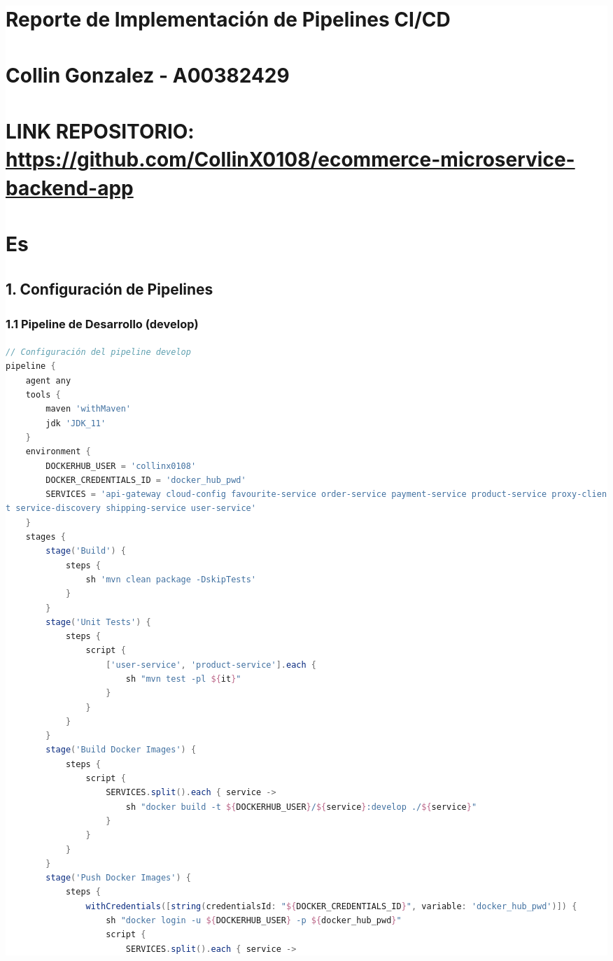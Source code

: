 # Reporte de Implementación de Pipelines CI/CD

# Collin Gonzalez - A00382429

# LINK REPOSITORIO: https://github.com/CollinX0108/ecommerce-microservice-backend-app

# Es

## 1. Configuración de Pipelines

### 1.1 Pipeline de Desarrollo (develop)

```groovy
// Configuración del pipeline develop
pipeline {
    agent any
    tools {
        maven 'withMaven'
        jdk 'JDK_11'
    }
    environment {
        DOCKERHUB_USER = 'collinx0108'
        DOCKER_CREDENTIALS_ID = 'docker_hub_pwd'
        SERVICES = 'api-gateway cloud-config favourite-service order-service payment-service product-service proxy-client service-discovery shipping-service user-service'
    }
    stages {
        stage('Build') {
            steps {
                sh 'mvn clean package -DskipTests'
            }
        }
        stage('Unit Tests') {
            steps {
                script {
                    ['user-service', 'product-service'].each {
                        sh "mvn test -pl ${it}"
                    }
                }
            }
        }
        stage('Build Docker Images') {
            steps {
                script {
                    SERVICES.split().each { service ->
                        sh "docker build -t ${DOCKERHUB_USER}/${service}:develop ./${service}"
                    }
                }
            }
        }
        stage('Push Docker Images') {
            steps {
                withCredentials([string(credentialsId: "${DOCKER_CREDENTIALS_ID}", variable: 'docker_hub_pwd')]) {
                    sh "docker login -u ${DOCKERHUB_USER} -p ${docker_hub_pwd}"
                    script {
                        SERVICES.split().each { service ->
```